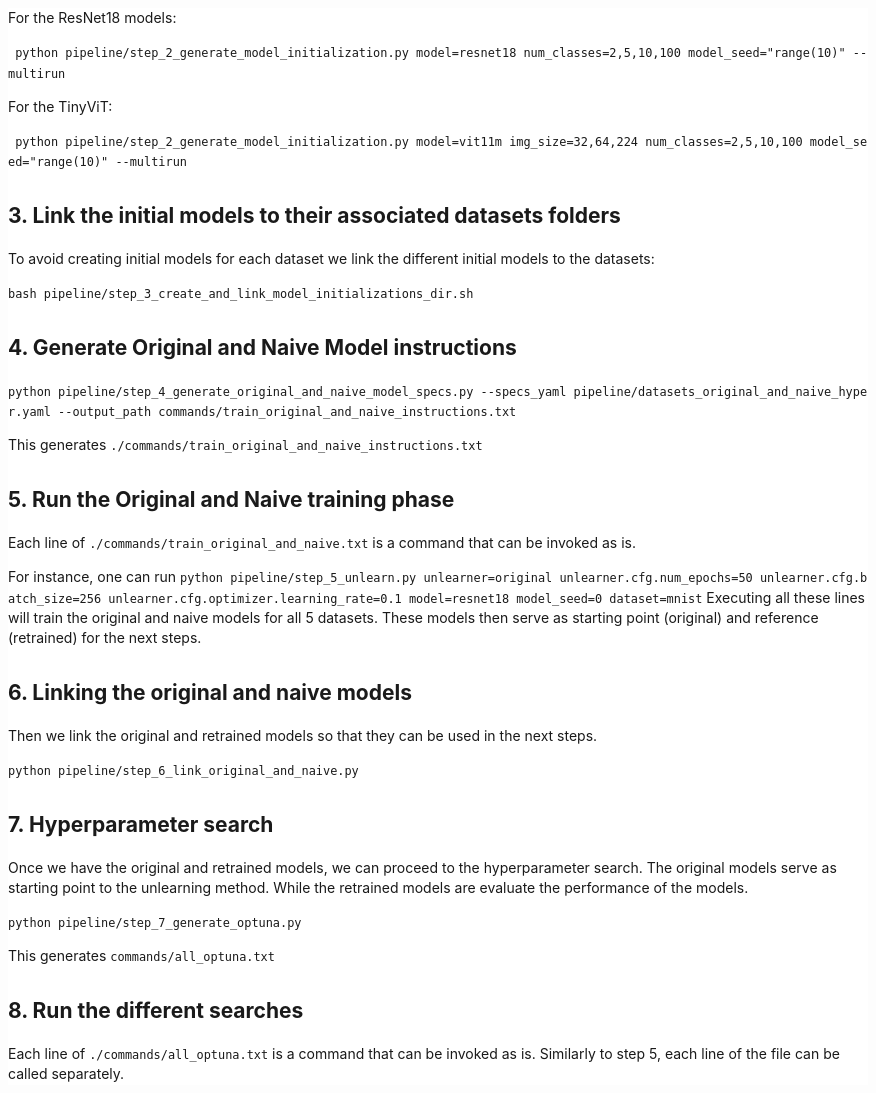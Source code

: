 For the ResNet18 models:
```resnet18_initial
 python pipeline/step_2_generate_model_initialization.py model=resnet18 num_classes=2,5,10,100 model_seed="range(10)" --multirun
```

For the TinyViT:
```vit_initial
 python pipeline/step_2_generate_model_initialization.py model=vit11m img_size=32,64,224 num_classes=2,5,10,100 model_seed="range(10)" --multirun
```
## 3. Link the initial models to their associated datasets folders
To avoid creating initial models for each dataset we link the different initial models to the datasets:
```link
bash pipeline/step_3_create_and_link_model_initializations_dir.sh 
```
## 4. Generate Original and Naive Model instructions

```link
python pipeline/step_4_generate_original_and_naive_model_specs.py --specs_yaml pipeline/datasets_original_and_naive_hyper.yaml --output_path commands/train_original_and_naive_instructions.txt
```
This generates `./commands/train_original_and_naive_instructions.txt`

## 5. Run the Original and Naive training phase
Each line of `./commands/train_original_and_naive.txt` is a command that can be invoked as is.

For instance, one can run `python pipeline/step_5_unlearn.py unlearner=original unlearner.cfg.num_epochs=50 unlearner.cfg.batch_size=256 unlearner.cfg.optimizer.learning_rate=0.1 model=resnet18 model_seed=0 dataset=mnist`
Executing all these lines will train the original and naive models for all 5 datasets.
These models then serve as starting point (original) and reference (retrained) for the next steps.

## 6. Linking the original and naive models
Then we link the original and retrained models so that they can be used in the next steps.

```
python pipeline/step_6_link_original_and_naive.py
```

## 7. Hyperparameter search
Once we have the original and retrained models, we can proceed to the hyperparameter search.
The original models serve as starting point to the unlearning method.
While the retrained models are evaluate the performance of the models.
```
python pipeline/step_7_generate_optuna.py
```
This generates `commands/all_optuna.txt`

## 8. Run the different searches
Each line of `./commands/all_optuna.txt` is a command that can be invoked as is.
Similarly to step 5, each line of the file can be called separately.
